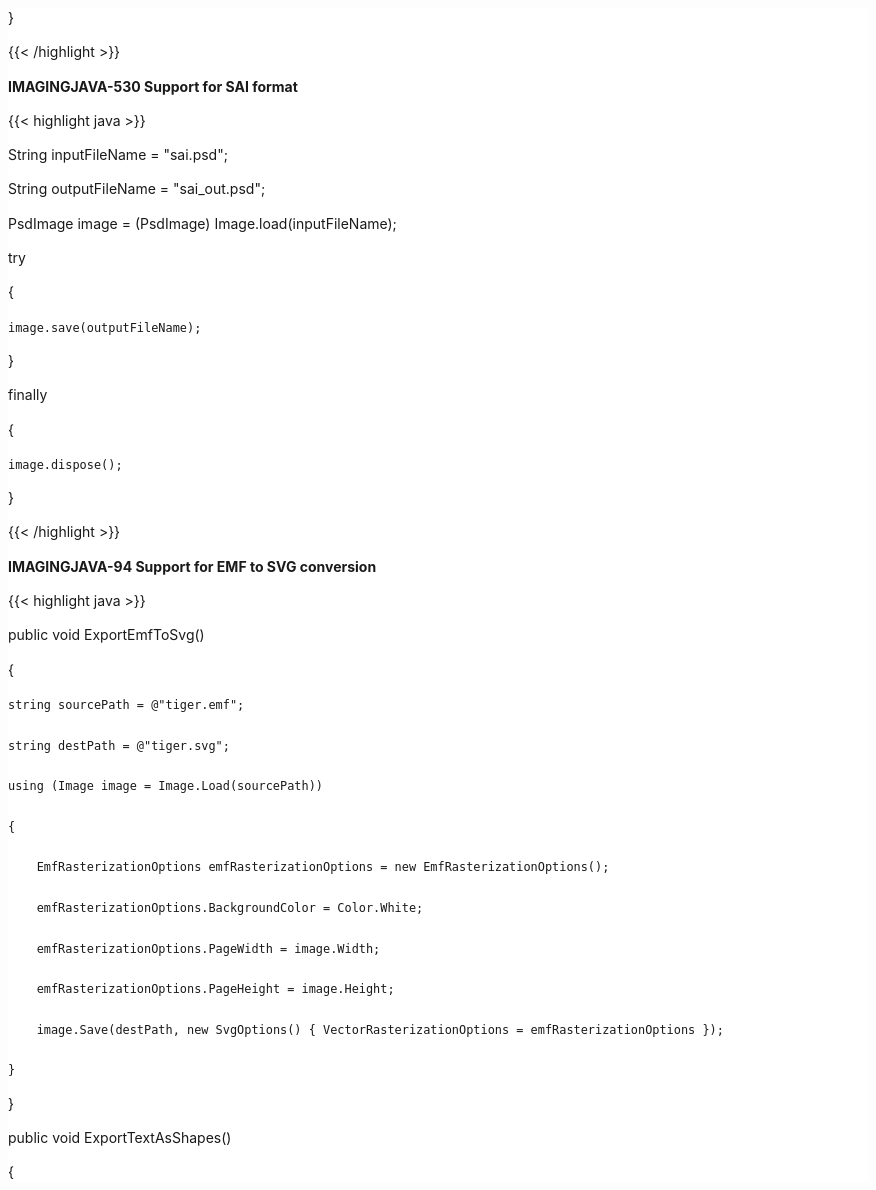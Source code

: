 }

{{< /highlight >}}

**IMAGINGJAVA-530 Support for SAI format**

{{< highlight java >}}

 String inputFileName = "sai.psd";

String outputFileName = "sai_out.psd";

PsdImage image = (PsdImage) Image.load(inputFileName);

try

{

    image.save(outputFileName);

}

finally

{

    image.dispose();

}

{{< /highlight >}}

**IMAGINGJAVA-94 Support for EMF to SVG conversion**

{{< highlight java >}}

 public void ExportEmfToSvg()

{

    string sourcePath = @"tiger.emf";

    string destPath = @"tiger.svg";

    using (Image image = Image.Load(sourcePath))

    {

        EmfRasterizationOptions emfRasterizationOptions = new EmfRasterizationOptions();

        emfRasterizationOptions.BackgroundColor = Color.White;

        emfRasterizationOptions.PageWidth = image.Width;

        emfRasterizationOptions.PageHeight = image.Height;

        image.Save(destPath, new SvgOptions() { VectorRasterizationOptions = emfRasterizationOptions });

    }

}

public void ExportTextAsShapes()

{
